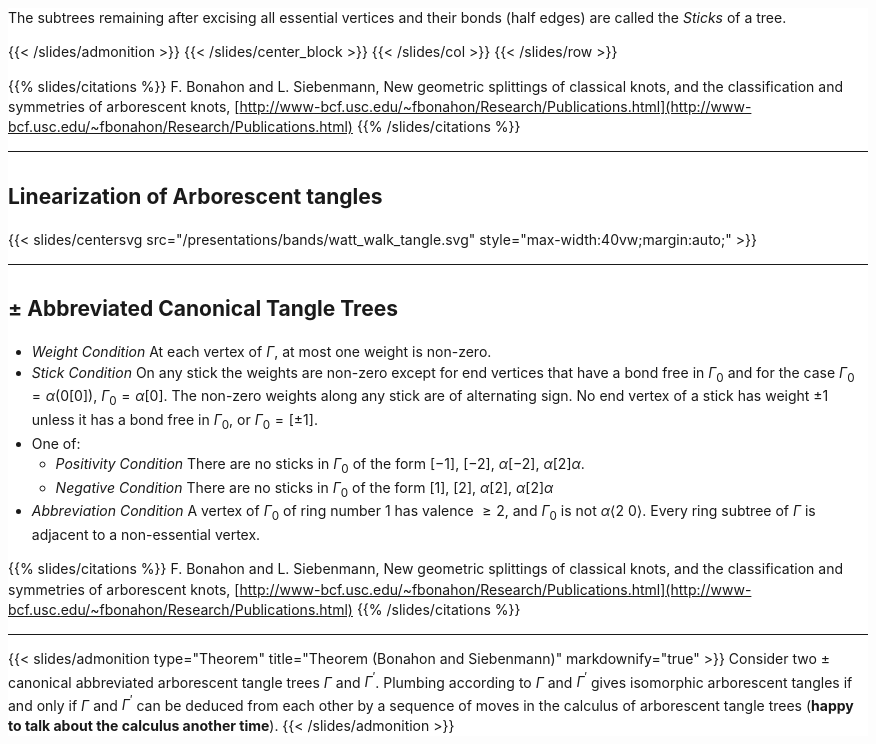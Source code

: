 The subtrees remaining after excising all essential vertices and their bonds (half edges)
are called the *Sticks* of a tree.

{{<  /slides/admonition >}}
{{< /slides/center_block   >}}
{{< /slides/col >}}
{{< /slides/row >}}


{{% slides/citations  %}}
F. Bonahon and L. Siebenmann, New geometric splittings of classical knots, and the classification and symmetries of arborescent knots, [http://www-bcf.usc.edu/~fbonahon/Research/Publications.html](http://www-bcf.usc.edu/~fbonahon/Research/Publications.html)
{{% /slides/citations %}}

---

## Linearization of Arborescent tangles


{{< slides/centersvg src="/presentations/bands/watt_walk_tangle.svg" style="max-width:40vw;margin:auto;"   >}}

---
## $\pm$ Abbreviated Canonical Tangle Trees


* *Weight Condition* At each vertex of $\Gamma$, at most one weight is non-zero.
* *Stick Condition* On any stick the weights are non-zero except for end vertices that have a bond free in $\Gamma_0$ and for the case $\Gamma_0=\alpha(0[0])$, $\Gamma_0=\alpha[0]$. The non-zero weights along any stick are of alternating sign. No end vertex of a stick has weight $\pm 1$ unless it has a bond free in $\Gamma_0$, or $\Gamma_0=[\pm 1]$.
* One of:
    * *Positivity Condition* There are no sticks in $\Gamma_0$ of the form $[-1],\ [ -2],\ \alpha[-2],\ \alpha[2]\alpha$.
    * *Negative Condition* There are no sticks in $\Gamma_0$ of the form $[1],\ [ 2],\ \alpha[2],\ \alpha[2]\alpha$
* *Abbreviation Condition* A vertex of $\Gamma_0$ of ring number $1$ has valence $\geq 2$, and $\Gamma_0$ is not $\alpha\langle 2\ 0\rangle$. Every ring subtree of $\Gamma$ is adjacent to a non-essential vertex.


{{% slides/citations  %}}
F. Bonahon and L. Siebenmann, New geometric splittings of classical knots, and the classification and symmetries of arborescent knots, [http://www-bcf.usc.edu/~fbonahon/Research/Publications.html](http://www-bcf.usc.edu/~fbonahon/Research/Publications.html)
{{% /slides/citations %}}

---
{{<  slides/admonition type="Theorem" title="Theorem (Bonahon and Siebenmann)" markdownify="true" >}}
Consider two $\pm$ canonical abbreviated arborescent tangle trees $\Gamma$ and $\Gamma^\prime$. Plumbing according to $\Gamma$ and $\Gamma^\prime$ gives isomorphic arborescent tangles if and only if $\Gamma$ and $\Gamma^\prime$ can be deduced from each other by a sequence of moves in the calculus of arborescent tangle trees (__happy to talk about the calculus another time__).
{{<  /slides/admonition >}}
